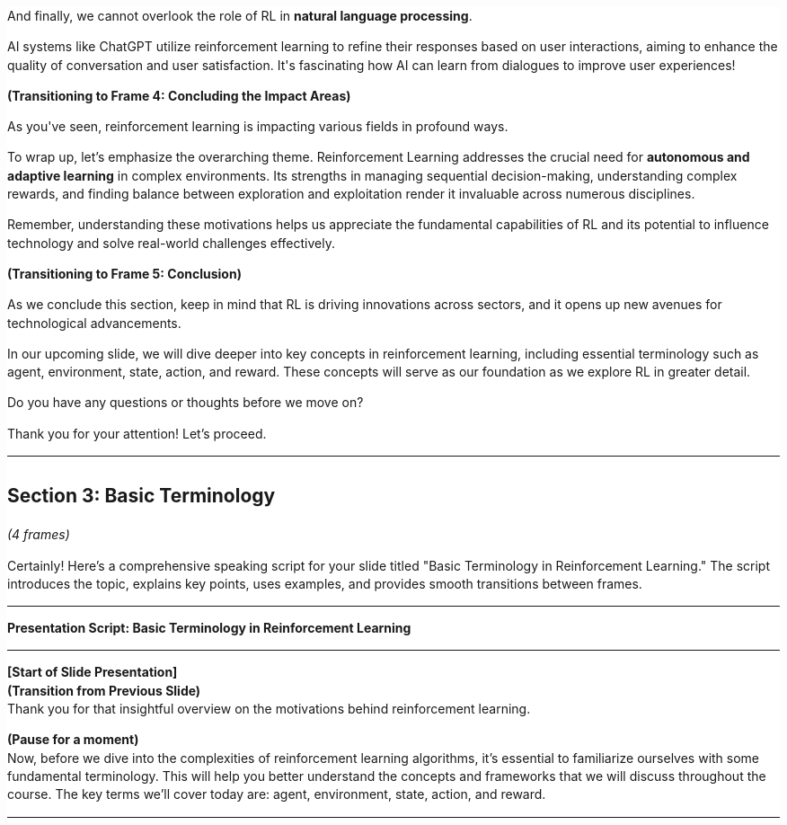 And finally, we cannot overlook the role of RL in **natural language processing**.

AI systems like ChatGPT utilize reinforcement learning to refine their responses based on user interactions, aiming to enhance the quality of conversation and user satisfaction. It's fascinating how AI can learn from dialogues to improve user experiences!

**(Transitioning to Frame 4: Concluding the Impact Areas)**

As you've seen, reinforcement learning is impacting various fields in profound ways. 

To wrap up, let’s emphasize the overarching theme. Reinforcement Learning addresses the crucial need for **autonomous and adaptive learning** in complex environments. Its strengths in managing sequential decision-making, understanding complex rewards, and finding balance between exploration and exploitation render it invaluable across numerous disciplines.

Remember, understanding these motivations helps us appreciate the fundamental capabilities of RL and its potential to influence technology and solve real-world challenges effectively.

**(Transitioning to Frame 5: Conclusion)**

As we conclude this section, keep in mind that RL is driving innovations across sectors, and it opens up new avenues for technological advancements. 

In our upcoming slide, we will dive deeper into key concepts in reinforcement learning, including essential terminology such as agent, environment, state, action, and reward. These concepts will serve as our foundation as we explore RL in greater detail.

Do you have any questions or thoughts before we move on? 

Thank you for your attention! Let’s proceed.

---

## Section 3: Basic Terminology
*(4 frames)*

Certainly! Here’s a comprehensive speaking script for your slide titled "Basic Terminology in Reinforcement Learning." The script introduces the topic, explains key points, uses examples, and provides smooth transitions between frames.

---

**Presentation Script: Basic Terminology in Reinforcement Learning**

---

**[Start of Slide Presentation]**  
**(Transition from Previous Slide)**  
Thank you for that insightful overview on the motivations behind reinforcement learning. 

**(Pause for a moment)**  
Now, before we dive into the complexities of reinforcement learning algorithms, it’s essential to familiarize ourselves with some fundamental terminology. This will help you better understand the concepts and frameworks that we will discuss throughout the course. The key terms we’ll cover today are: agent, environment, state, action, and reward.

---
